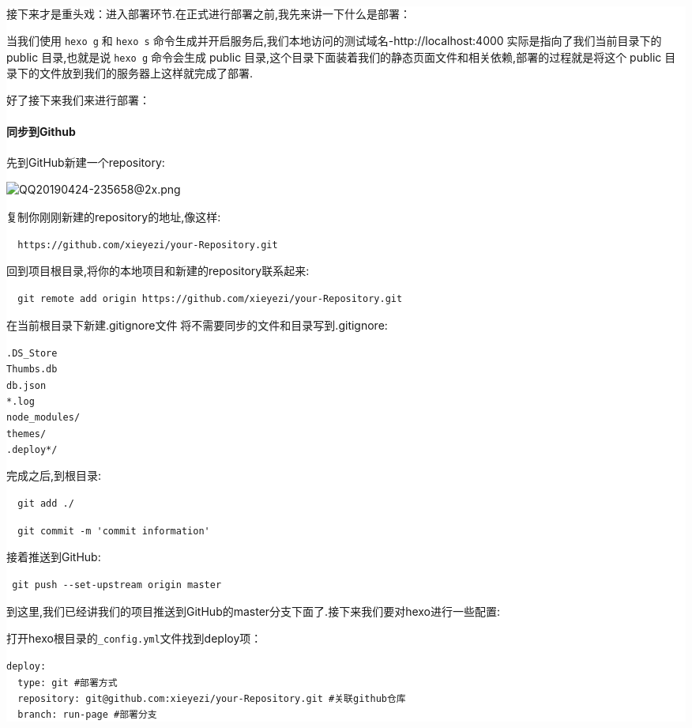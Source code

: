   接下来才是重头戏：进入部署环节.在正式进行部署之前,我先来讲一下什么是部署：

 当我们使用 `hexo g` 和 `hexo s` 命令生成并开启服务后,我们本地访问的测试域名-http://localhost:4000 实际是指向了我们当前目录下的 public 目录,也就是说 `hexo g` 命令会生成 public 目录,这个目录下面装着我们的静态页面文件和相关依赖,部署的过程就是将这个 public 目录下的文件放到我们的服务器上这样就完成了部署.

好了接下来我们来进行部署：

#### 同步到Github

先到GitHub新建一个repository:

![QQ20190424-235658@2x.png](https://i.loli.net/2019/04/24/5cc0876b108de.png)

复制你刚刚新建的repository的地址,像这样: 

```
  https://github.com/xieyezi/your-Repository.git
```

  回到项目根目录,将你的本地项目和新建的repository联系起来:

```
  git remote add origin https://github.com/xieyezi/your-Repository.git
```

  在当前根目录下新建.gitignore文件
  将不需要同步的文件和目录写到.gitignore:

```
.DS_Store
Thumbs.db
db.json
*.log
node_modules/
themes/
.deploy*/
```

  完成之后,到根目录:

```
  git add ./
```

```
  git commit -m 'commit information'
```

  接着推送到GitHub:

```
 git push --set-upstream origin master
```

到这里,我们已经讲我们的项目推送到GitHub的master分支下面了.接下来我们要对hexo进行一些配置:

打开hexo根目录的`_config.yml`文件找到deploy项：

```
deploy:
  type: git #部署方式
  repository: git@github.com:xieyezi/your-Repository.git #关联github仓库
  branch: run-page #部署分支
```
